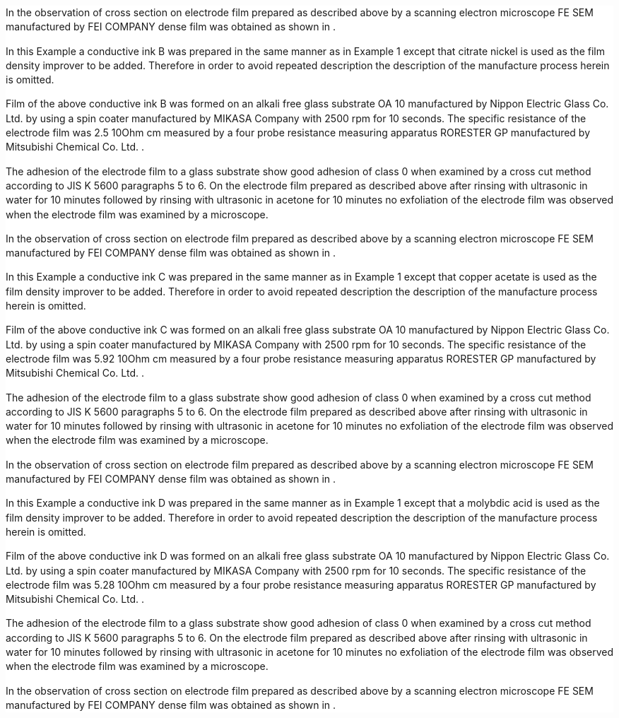 In the observation of cross section on electrode film prepared as described above by a scanning electron microscope FE SEM manufactured by FEI COMPANY dense film was obtained as shown in .

In this Example a conductive ink B was prepared in the same manner as in Example 1 except that citrate nickel is used as the film density improver to be added. Therefore in order to avoid repeated description the description of the manufacture process herein is omitted.

Film of the above conductive ink B was formed on an alkali free glass substrate OA 10 manufactured by Nippon Electric Glass Co. Ltd. by using a spin coater manufactured by MIKASA Company with 2500 rpm for 10 seconds. The specific resistance of the electrode film was 2.5 10Ohm cm measured by a four probe resistance measuring apparatus RORESTER GP manufactured by Mitsubishi Chemical Co. Ltd. .

The adhesion of the electrode film to a glass substrate show good adhesion of class 0 when examined by a cross cut method according to JIS K 5600 paragraphs 5 to 6. On the electrode film prepared as described above after rinsing with ultrasonic in water for 10 minutes followed by rinsing with ultrasonic in acetone for 10 minutes no exfoliation of the electrode film was observed when the electrode film was examined by a microscope.

In the observation of cross section on electrode film prepared as described above by a scanning electron microscope FE SEM manufactured by FEI COMPANY dense film was obtained as shown in .

In this Example a conductive ink C was prepared in the same manner as in Example 1 except that copper acetate is used as the film density improver to be added. Therefore in order to avoid repeated description the description of the manufacture process herein is omitted.

Film of the above conductive ink C was formed on an alkali free glass substrate OA 10 manufactured by Nippon Electric Glass Co. Ltd. by using a spin coater manufactured by MIKASA Company with 2500 rpm for 10 seconds. The specific resistance of the electrode film was 5.92 10Ohm cm measured by a four probe resistance measuring apparatus RORESTER GP manufactured by Mitsubishi Chemical Co. Ltd. .

The adhesion of the electrode film to a glass substrate show good adhesion of class 0 when examined by a cross cut method according to JIS K 5600 paragraphs 5 to 6. On the electrode film prepared as described above after rinsing with ultrasonic in water for 10 minutes followed by rinsing with ultrasonic in acetone for 10 minutes no exfoliation of the electrode film was observed when the electrode film was examined by a microscope.

In the observation of cross section on electrode film prepared as described above by a scanning electron microscope FE SEM manufactured by FEI COMPANY dense film was obtained as shown in .

In this Example a conductive ink D was prepared in the same manner as in Example 1 except that a molybdic acid is used as the film density improver to be added. Therefore in order to avoid repeated description the description of the manufacture process herein is omitted.

Film of the above conductive ink D was formed on an alkali free glass substrate OA 10 manufactured by Nippon Electric Glass Co. Ltd. by using a spin coater manufactured by MIKASA Company with 2500 rpm for 10 seconds. The specific resistance of the electrode film was 5.28 10Ohm cm measured by a four probe resistance measuring apparatus RORESTER GP manufactured by Mitsubishi Chemical Co. Ltd. .

The adhesion of the electrode film to a glass substrate show good adhesion of class 0 when examined by a cross cut method according to JIS K 5600 paragraphs 5 to 6. On the electrode film prepared as described above after rinsing with ultrasonic in water for 10 minutes followed by rinsing with ultrasonic in acetone for 10 minutes no exfoliation of the electrode film was observed when the electrode film was examined by a microscope.

In the observation of cross section on electrode film prepared as described above by a scanning electron microscope FE SEM manufactured by FEI COMPANY dense film was obtained as shown in .
